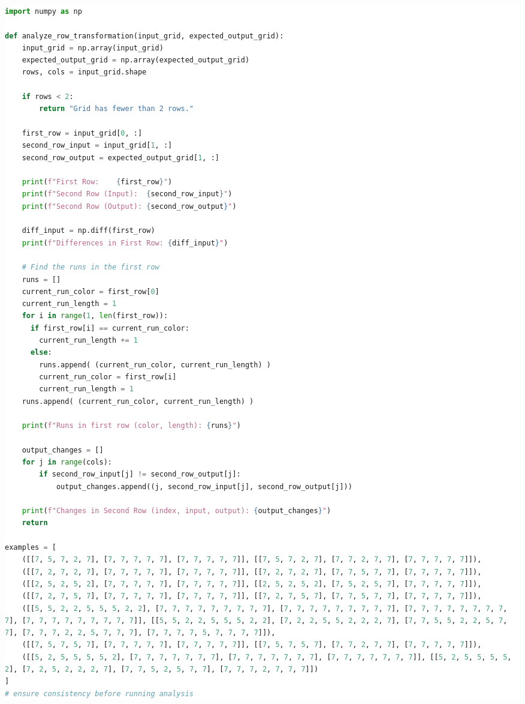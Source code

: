 
``` python
import numpy as np

def analyze_row_transformation(input_grid, expected_output_grid):
    input_grid = np.array(input_grid)
    expected_output_grid = np.array(expected_output_grid)
    rows, cols = input_grid.shape

    if rows < 2:
        return "Grid has fewer than 2 rows."

    first_row = input_grid[0, :]
    second_row_input = input_grid[1, :]
    second_row_output = expected_output_grid[1, :]

    print(f"First Row:    {first_row}")
    print(f"Second Row (Input):  {second_row_input}")
    print(f"Second Row (Output): {second_row_output}")

    diff_input = np.diff(first_row)
    print(f"Differences in First Row: {diff_input}")
    
    # Find the runs in the first row
    runs = []
    current_run_color = first_row[0]
    current_run_length = 1
    for i in range(1, len(first_row)):
      if first_row[i] == current_run_color:
        current_run_length += 1
      else:
        runs.append( (current_run_color, current_run_length) )
        current_run_color = first_row[i]
        current_run_length = 1
    runs.append( (current_run_color, current_run_length) )
        
    print(f"Runs in first row (color, length): {runs}")

    output_changes = []
    for j in range(cols):
        if second_row_input[j] != second_row_output[j]:
            output_changes.append((j, second_row_input[j], second_row_output[j]))

    print(f"Changes in Second Row (index, input, output): {output_changes}")
    return

examples = [
    ([[7, 5, 7, 2, 7], [7, 7, 7, 7, 7], [7, 7, 7, 7, 7]], [[7, 5, 7, 2, 7], [7, 7, 2, 7, 7], [7, 7, 7, 7, 7]]),
    ([[7, 2, 7, 2, 7], [7, 7, 7, 7, 7], [7, 7, 7, 7, 7]], [[7, 2, 7, 2, 7], [7, 7, 5, 7, 7], [7, 7, 7, 7, 7]]),
    ([[2, 5, 2, 5, 2], [7, 7, 7, 7, 7], [7, 7, 7, 7, 7]], [[2, 5, 2, 5, 2], [7, 5, 2, 5, 7], [7, 7, 7, 7, 7]]),
    ([[7, 2, 7, 5, 7], [7, 7, 7, 7, 7], [7, 7, 7, 7, 7]], [[7, 2, 7, 5, 7], [7, 7, 5, 7, 7], [7, 7, 7, 7, 7]]),
    ([[5, 5, 2, 2, 5, 5, 5, 2, 2], [7, 7, 7, 7, 7, 7, 7, 7, 7], [7, 7, 7, 7, 7, 7, 7, 7, 7], [7, 7, 7, 7, 7, 7, 7, 7, 7], [7, 7, 7, 7, 7, 7, 7, 7, 7]], [[5, 5, 2, 2, 5, 5, 5, 2, 2], [7, 2, 2, 5, 5, 2, 2, 2, 7], [7, 7, 5, 5, 2, 2, 5, 7, 7], [7, 7, 7, 2, 2, 5, 7, 7, 7], [7, 7, 7, 7, 5, 7, 7, 7, 7]]),
    ([[7, 5, 7, 5, 7], [7, 7, 7, 7, 7], [7, 7, 7, 7, 7]], [[7, 5, 7, 5, 7], [7, 7, 2, 7, 7], [7, 7, 7, 7, 7]]),
    ([[5, 2, 5, 5, 5, 5, 2], [7, 7, 7, 7, 7, 7, 7], [7, 7, 7, 7, 7, 7, 7], [7, 7, 7, 7, 7, 7, 7]], [[5, 2, 5, 5, 5, 5, 2], [7, 2, 5, 2, 2, 2, 7], [7, 7, 5, 2, 5, 7, 7], [7, 7, 7, 2, 7, 7, 7]])
]
# ensure consistency before running analysis
```